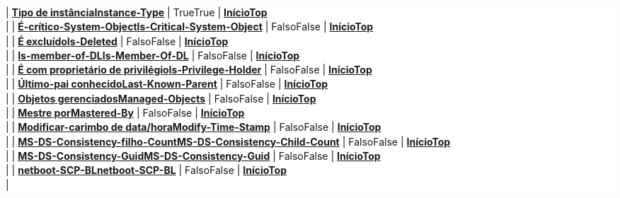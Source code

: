 | [<span data-ttu-id="ebe43-219">**Tipo de instância**</span><span class="sxs-lookup"><span data-stu-id="ebe43-219">**Instance-Type**</span></span>](a-instancetype.md)                                   | <span data-ttu-id="ebe43-220">True</span><span class="sxs-lookup"><span data-stu-id="ebe43-220">True</span></span>      | [<span data-ttu-id="ebe43-221">**Início**</span><span class="sxs-lookup"><span data-stu-id="ebe43-221">**Top**</span></span>](c-top.md)<br/>            |
| [<span data-ttu-id="ebe43-222">**É-crítico-System-Object**</span><span class="sxs-lookup"><span data-stu-id="ebe43-222">**Is-Critical-System-Object**</span></span>](a-iscriticalsystemobject.md)             | <span data-ttu-id="ebe43-223">Falso</span><span class="sxs-lookup"><span data-stu-id="ebe43-223">False</span></span>     | [<span data-ttu-id="ebe43-224">**Início**</span><span class="sxs-lookup"><span data-stu-id="ebe43-224">**Top**</span></span>](c-top.md)<br/>            |
| [<span data-ttu-id="ebe43-225">**É excluído**</span><span class="sxs-lookup"><span data-stu-id="ebe43-225">**Is-Deleted**</span></span>](a-isdeleted.md)                                         | <span data-ttu-id="ebe43-226">Falso</span><span class="sxs-lookup"><span data-stu-id="ebe43-226">False</span></span>     | [<span data-ttu-id="ebe43-227">**Início**</span><span class="sxs-lookup"><span data-stu-id="ebe43-227">**Top**</span></span>](c-top.md)<br/>            |
| [<span data-ttu-id="ebe43-228">**Is-member-of-DL**</span><span class="sxs-lookup"><span data-stu-id="ebe43-228">**Is-Member-Of-DL**</span></span>](a-memberof.md)                                     | <span data-ttu-id="ebe43-229">Falso</span><span class="sxs-lookup"><span data-stu-id="ebe43-229">False</span></span>     | [<span data-ttu-id="ebe43-230">**Início**</span><span class="sxs-lookup"><span data-stu-id="ebe43-230">**Top**</span></span>](c-top.md)<br/>            |
| [<span data-ttu-id="ebe43-231">**É com proprietário de privilégio**</span><span class="sxs-lookup"><span data-stu-id="ebe43-231">**Is-Privilege-Holder**</span></span>](a-isprivilegeholder.md)                        | <span data-ttu-id="ebe43-232">Falso</span><span class="sxs-lookup"><span data-stu-id="ebe43-232">False</span></span>     | [<span data-ttu-id="ebe43-233">**Início**</span><span class="sxs-lookup"><span data-stu-id="ebe43-233">**Top**</span></span>](c-top.md)<br/>            |
| [<span data-ttu-id="ebe43-234">**Último-pai conhecido**</span><span class="sxs-lookup"><span data-stu-id="ebe43-234">**Last-Known-Parent**</span></span>](a-lastknownparent.md)                            | <span data-ttu-id="ebe43-235">Falso</span><span class="sxs-lookup"><span data-stu-id="ebe43-235">False</span></span>     | [<span data-ttu-id="ebe43-236">**Início**</span><span class="sxs-lookup"><span data-stu-id="ebe43-236">**Top**</span></span>](c-top.md)<br/>            |
| [<span data-ttu-id="ebe43-237">**Objetos gerenciados**</span><span class="sxs-lookup"><span data-stu-id="ebe43-237">**Managed-Objects**</span></span>](a-managedobjects.md)                               | <span data-ttu-id="ebe43-238">Falso</span><span class="sxs-lookup"><span data-stu-id="ebe43-238">False</span></span>     | [<span data-ttu-id="ebe43-239">**Início**</span><span class="sxs-lookup"><span data-stu-id="ebe43-239">**Top**</span></span>](c-top.md)<br/>            |
| [<span data-ttu-id="ebe43-240">**Mestre por**</span><span class="sxs-lookup"><span data-stu-id="ebe43-240">**Mastered-By**</span></span>](a-masteredby.md)                                       | <span data-ttu-id="ebe43-241">Falso</span><span class="sxs-lookup"><span data-stu-id="ebe43-241">False</span></span>     | [<span data-ttu-id="ebe43-242">**Início**</span><span class="sxs-lookup"><span data-stu-id="ebe43-242">**Top**</span></span>](c-top.md)<br/>            |
| [<span data-ttu-id="ebe43-243">**Modificar-carimbo de data/hora**</span><span class="sxs-lookup"><span data-stu-id="ebe43-243">**Modify-Time-Stamp**</span></span>](a-modifytimestamp.md)                            | <span data-ttu-id="ebe43-244">Falso</span><span class="sxs-lookup"><span data-stu-id="ebe43-244">False</span></span>     | [<span data-ttu-id="ebe43-245">**Início**</span><span class="sxs-lookup"><span data-stu-id="ebe43-245">**Top**</span></span>](c-top.md)<br/>            |
| [<span data-ttu-id="ebe43-246">**MS-DS-Consistency-filho-Count**</span><span class="sxs-lookup"><span data-stu-id="ebe43-246">**MS-DS-Consistency-Child-Count**</span></span>](a-ms-ds-consistencychildcount.md)    | <span data-ttu-id="ebe43-247">Falso</span><span class="sxs-lookup"><span data-stu-id="ebe43-247">False</span></span>     | [<span data-ttu-id="ebe43-248">**Início**</span><span class="sxs-lookup"><span data-stu-id="ebe43-248">**Top**</span></span>](c-top.md)<br/>            |
| [<span data-ttu-id="ebe43-249">**MS-DS-Consistency-Guid**</span><span class="sxs-lookup"><span data-stu-id="ebe43-249">**MS-DS-Consistency-Guid**</span></span>](a-ms-ds-consistencyguid.md)                 | <span data-ttu-id="ebe43-250">Falso</span><span class="sxs-lookup"><span data-stu-id="ebe43-250">False</span></span>     | [<span data-ttu-id="ebe43-251">**Início**</span><span class="sxs-lookup"><span data-stu-id="ebe43-251">**Top**</span></span>](c-top.md)<br/>            |
| [<span data-ttu-id="ebe43-252">**netboot-SCP-BL**</span><span class="sxs-lookup"><span data-stu-id="ebe43-252">**netboot-SCP-BL**</span></span>](a-netbootscpbl.md)                                  | <span data-ttu-id="ebe43-253">Falso</span><span class="sxs-lookup"><span data-stu-id="ebe43-253">False</span></span>     | [<span data-ttu-id="ebe43-254">**Início**</span><span class="sxs-lookup"><span data-stu-id="ebe43-254">**Top**</span></span>](c-top.md)<br/>            |